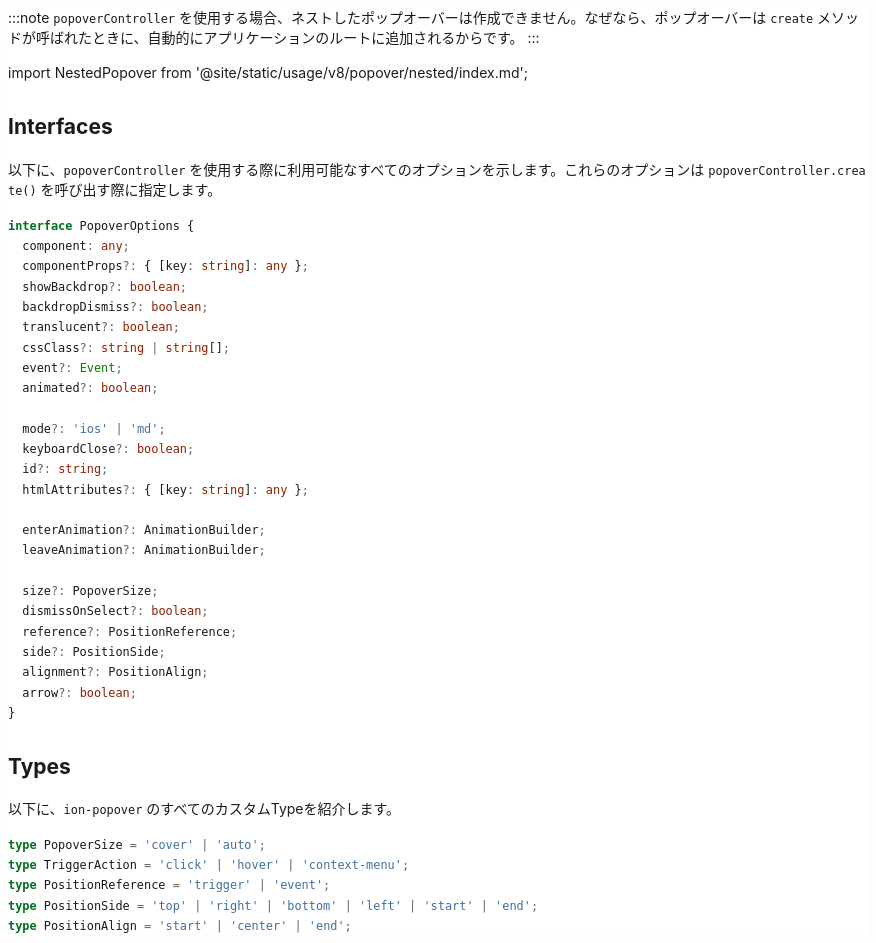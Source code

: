 :::note
 `popoverController` を使用する場合、ネストしたポップオーバーは作成できません。なぜなら、ポップオーバーは `create` メソッドが呼ばれたときに、自動的にアプリケーションのルートに追加されるからです。
:::

import NestedPopover from '@site/static/usage/v8/popover/nested/index.md';

<NestedPopover />


## Interfaces

以下に、`popoverController` を使用する際に利用可能なすべてのオプションを示します。これらのオプションは `popoverController.create()` を呼び出す際に指定します。

```typescript
interface PopoverOptions {
  component: any;
  componentProps?: { [key: string]: any };
  showBackdrop?: boolean;
  backdropDismiss?: boolean;
  translucent?: boolean;
  cssClass?: string | string[];
  event?: Event;
  animated?: boolean;

  mode?: 'ios' | 'md';
  keyboardClose?: boolean;
  id?: string;
  htmlAttributes?: { [key: string]: any };

  enterAnimation?: AnimationBuilder;
  leaveAnimation?: AnimationBuilder;
  
  size?: PopoverSize;
  dismissOnSelect?: boolean;
  reference?: PositionReference;
  side?: PositionSide;
  alignment?: PositionAlign;
  arrow?: boolean;
}
```


## Types

以下に、`ion-popover` のすべてのカスタムTypeを紹介します。

```typescript
type PopoverSize = 'cover' | 'auto';
type TriggerAction = 'click' | 'hover' | 'context-menu';
type PositionReference = 'trigger' | 'event';
type PositionSide = 'top' | 'right' | 'bottom' | 'left' | 'start' | 'end';
type PositionAlign = 'start' | 'center' | 'end';
```
